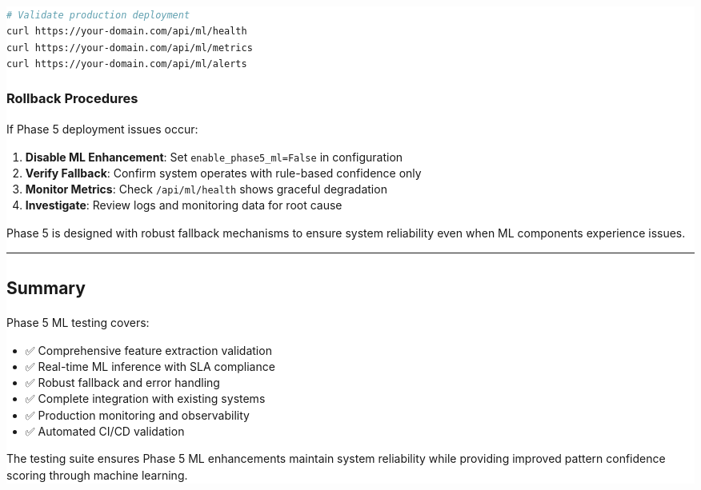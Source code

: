 ```bash
# Validate production deployment
curl https://your-domain.com/api/ml/health
curl https://your-domain.com/api/ml/metrics
curl https://your-domain.com/api/ml/alerts
```

### Rollback Procedures

If Phase 5 deployment issues occur:

1. **Disable ML Enhancement**: Set `enable_phase5_ml=False` in configuration
2. **Verify Fallback**: Confirm system operates with rule-based confidence only
3. **Monitor Metrics**: Check `/api/ml/health` shows graceful degradation
4. **Investigate**: Review logs and monitoring data for root cause

Phase 5 is designed with robust fallback mechanisms to ensure system reliability even when ML components experience issues.

---

## Summary

Phase 5 ML testing covers:
- ✅ Comprehensive feature extraction validation
- ✅ Real-time ML inference with SLA compliance
- ✅ Robust fallback and error handling
- ✅ Complete integration with existing systems
- ✅ Production monitoring and observability
- ✅ Automated CI/CD validation

The testing suite ensures Phase 5 ML enhancements maintain system reliability while providing improved pattern confidence scoring through machine learning.